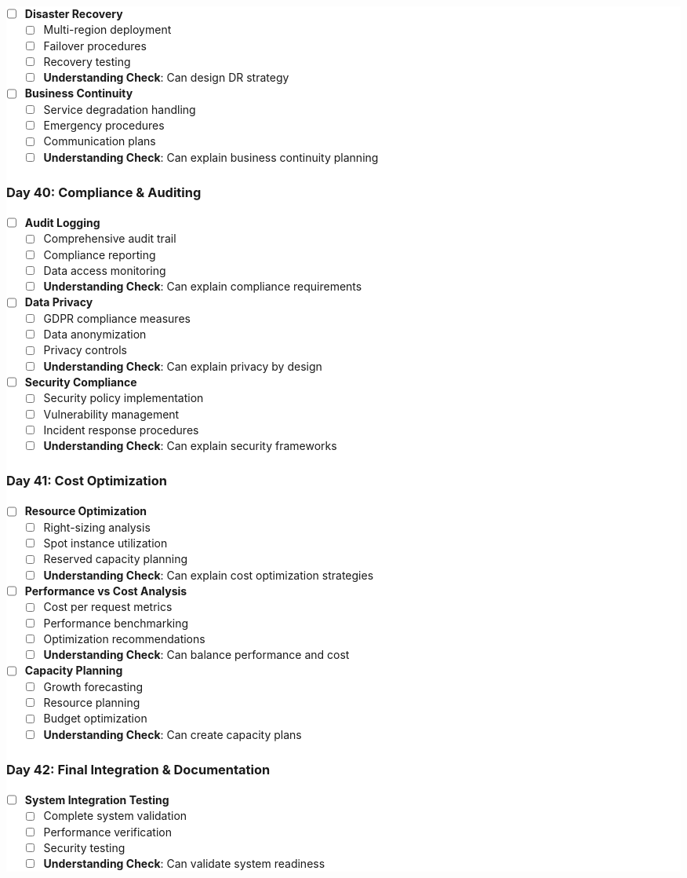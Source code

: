 - [ ] **Disaster Recovery**
  - [ ] Multi-region deployment
  - [ ] Failover procedures
  - [ ] Recovery testing
  - [ ] **Understanding Check**: Can design DR strategy

- [ ] **Business Continuity**
  - [ ] Service degradation handling
  - [ ] Emergency procedures
  - [ ] Communication plans
  - [ ] **Understanding Check**: Can explain business continuity planning

### **Day 40: Compliance & Auditing**
- [ ] **Audit Logging**
  - [ ] Comprehensive audit trail
  - [ ] Compliance reporting
  - [ ] Data access monitoring
  - [ ] **Understanding Check**: Can explain compliance requirements

- [ ] **Data Privacy**
  - [ ] GDPR compliance measures
  - [ ] Data anonymization
  - [ ] Privacy controls
  - [ ] **Understanding Check**: Can explain privacy by design

- [ ] **Security Compliance**
  - [ ] Security policy implementation
  - [ ] Vulnerability management
  - [ ] Incident response procedures
  - [ ] **Understanding Check**: Can explain security frameworks

### **Day 41: Cost Optimization**
- [ ] **Resource Optimization**
  - [ ] Right-sizing analysis
  - [ ] Spot instance utilization
  - [ ] Reserved capacity planning
  - [ ] **Understanding Check**: Can explain cost optimization strategies

- [ ] **Performance vs Cost Analysis**
  - [ ] Cost per request metrics
  - [ ] Performance benchmarking
  - [ ] Optimization recommendations
  - [ ] **Understanding Check**: Can balance performance and cost

- [ ] **Capacity Planning**
  - [ ] Growth forecasting
  - [ ] Resource planning
  - [ ] Budget optimization
  - [ ] **Understanding Check**: Can create capacity plans

### **Day 42: Final Integration & Documentation**
- [ ] **System Integration Testing**
  - [ ] Complete system validation
  - [ ] Performance verification
  - [ ] Security testing
  - [ ] **Understanding Check**: Can validate system readiness
